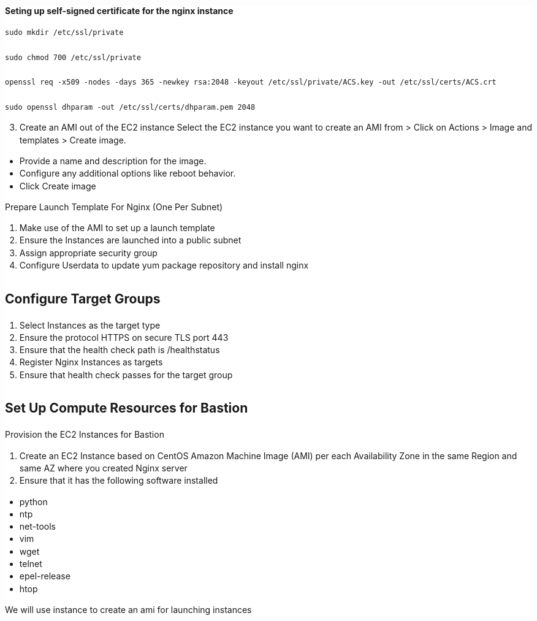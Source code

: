 **Seting up self-signed certificate for the nginx instance**
```
sudo mkdir /etc/ssl/private

sudo chmod 700 /etc/ssl/private

openssl req -x509 -nodes -days 365 -newkey rsa:2048 -keyout /etc/ssl/private/ACS.key -out /etc/ssl/certs/ACS.crt

sudo openssl dhparam -out /etc/ssl/certs/dhparam.pem 2048
```

3. Create an AMI out of the EC2 instance
Select the EC2 instance you want to create an AMI from  > Click on Actions > Image and templates > Create image.
- Provide a name and description for the image.
- Configure any additional options like reboot behavior.
- Click Create image
  
Prepare Launch Template For Nginx (One Per Subnet)
1. Make use of the AMI to set up a launch template
2. Ensure the Instances are launched into a public subnet
3. Assign appropriate security group
4. Configure Userdata to update yum package repository and install nginx


## Configure Target Groups

1. Select Instances as the target type
2. Ensure the protocol HTTPS on secure TLS port 443
3. Ensure that the health check path is /healthstatus
4. Register Nginx Instances as targets
5. Ensure that health check passes for the target group


## Set Up Compute Resources for Bastion
Provision the EC2 Instances for Bastion

1. Create an EC2 Instance based on CentOS Amazon Machine Image (AMI) per each Availability Zone in the same Region and same AZ 
where you created Nginx server
2. Ensure that it has the following software installed

- python
- ntp
- net-tools
- vim
- wget
- telnet
- epel-release
- htop

We will use instance to create an ami for launching instances 
